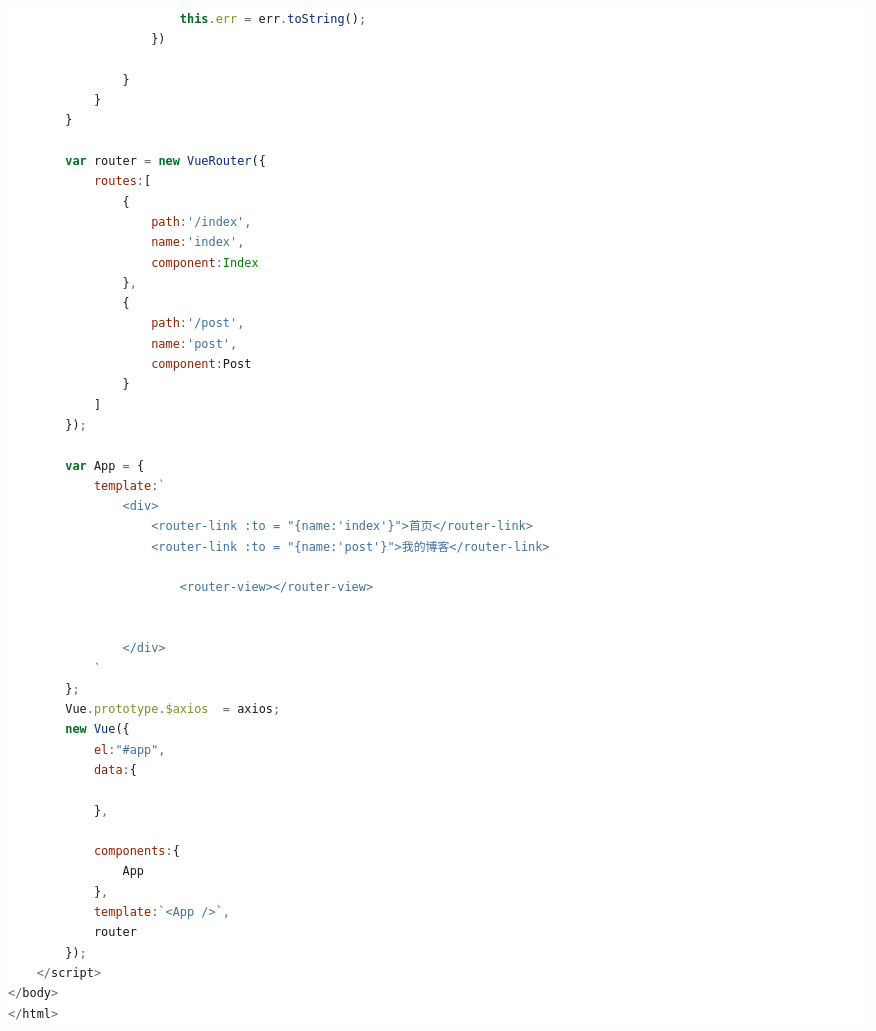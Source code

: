 ```javascript
						this.err = err.toString();
					})

				}
			}
		}

		var router = new VueRouter({
			routes:[
				{
					path:'/index',
					name:'index',
					component:Index
				},
				{
					path:'/post',
					name:'post',
					component:Post
				}
			]
		});

		var App = {
			template:`
				<div>
					<router-link :to = "{name:'index'}">首页</router-link>
					<router-link :to = "{name:'post'}">我的博客</router-link>

						<router-view></router-view>


				</div>
			`
		};
		Vue.prototype.$axios  = axios;
		new Vue({
			el:"#app",
			data:{

			},

			components:{
				App
			},
			template:`<App />`,
			router
		});
	</script>
</body>
</html>


```
